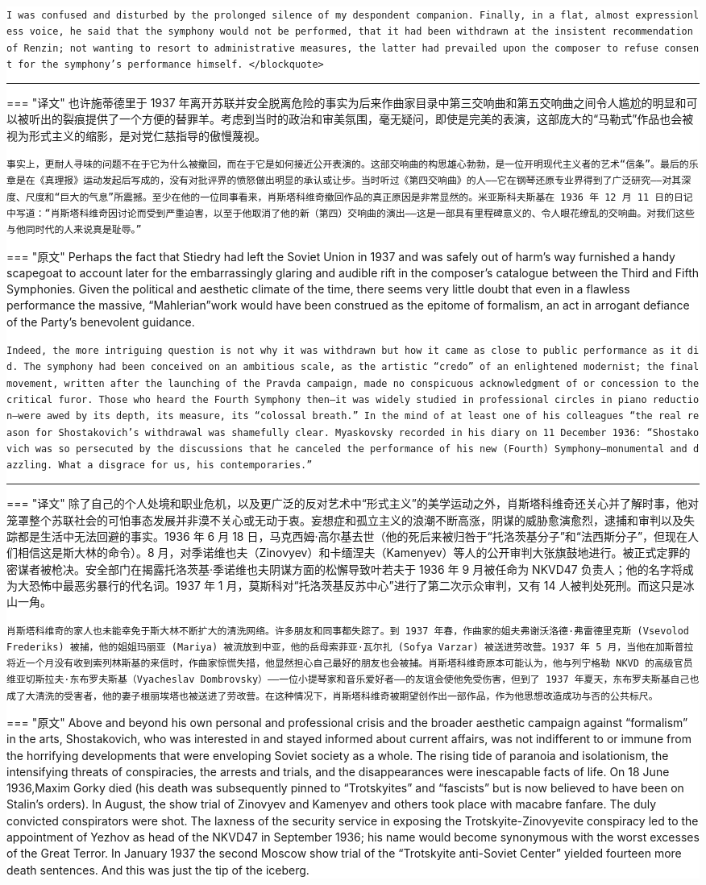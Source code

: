 	I was confused and disturbed by the prolonged silence of my despondent companion. Finally, in a flat, almost expressionless voice, he said that the symphony would not be performed, that it had been withdrawn at the insistent recommendation of Renzin; not wanting to resort to administrative measures, the latter had prevailed upon the composer to refuse consent for the symphony’s performance himself. </blockquote>

---

=== "译文"
	也许施蒂德里于 1937 年离开苏联并安全脱离危险的事实为后来作曲家目录中第三交响曲和第五交响曲之间令人尴尬的明显和可以被听出的裂痕提供了一个方便的替罪羊。考虑到当时的政治和审美氛围，毫无疑问，即使是完美的表演，这部庞大的“马勒式”作品也会被视为形式主义的缩影，是对党仁慈指导的傲慢蔑视。
	
	事实上，更耐人寻味的问题不在于它为什么被撤回，而在于它是如何接近公开表演的。这部交响曲的构思雄心勃勃，是一位开明现代主义者的艺术“信条”。最后的乐章是在《真理报》运动发起后写成的，没有对批评界的愤怒做出明显的承认或让步。当时听过《第四交响曲》的人——它在钢琴还原专业界得到了广泛研究——对其深度、尺度和“巨大的气息”所震撼。至少在他的一位同事看来，肖斯塔科维奇撤回作品的真正原因是非常显然的。米亚斯科夫斯基在 1936 年 12 月 11 日的日记中写道：“肖斯塔科维奇因讨论而受到严重迫害，以至于他取消了他的新（第四）交响曲的演出——这是一部具有里程碑意义的、令人眼花缭乱的交响曲。对我们这些与他同时代的人来说真是耻辱。”
=== "原文"
	Perhaps the fact that Stiedry had left the Soviet Union in 1937 and was safely out of harm’s way furnished a handy scapegoat to account later for the embarrassingly glaring and audible rift in the composer’s catalogue between the Third and Fifth Symphonies. Given the political and aesthetic climate of the time, there seems very little doubt that even in a flawless performance the massive, “Mahlerian”work would have been construed as the epitome of formalism, an act in arrogant defiance of the Party’s benevolent guidance.  
	  
	Indeed, the more intriguing question is not why it was withdrawn but how it came as close to public performance as it did. The symphony had been conceived on an ambitious scale, as the artistic “credo” of an enlightened modernist; the final movement, written after the launching of the Pravda campaign, made no conspicuous acknowledgment of or concession to the critical furor. Those who heard the Fourth Symphony then—it was widely studied in professional circles in piano reduction—were awed by its depth, its measure, its “colossal breath.” In the mind of at least one of his colleagues “the real reason for Shostakovich’s withdrawal was shamefully clear. Myaskovsky recorded in his diary on 11 December 1936: “Shostakovich was so persecuted by the discussions that he canceled the performance of his new (Fourth) Symphony—monumental and dazzling. What a disgrace for us, his contemporaries.”  

---

=== "译文"
	除了自己的个人处境和职业危机，以及更广泛的反对艺术中“形式主义”的美学运动之外，肖斯塔科维奇还关心并了解时事，他对笼罩整个苏联社会的可怕事态发展并非漠不关心或无动于衷。妄想症和孤立主义的浪潮不断高涨，阴谋的威胁愈演愈烈，逮捕和审判以及失踪都是生活中无法回避的事实。1936 年 6 月 18 日，马克西姆·高尔基去世（他的死后来被归咎于“托洛茨基分子”和“法西斯分子”，但现在人们相信这是斯大林的命令）。8 月，对季诺维也夫（Zinovyev）和卡缅涅夫（Kamenyev）等人的公开审判大张旗鼓地进行。被正式定罪的密谋者被枪决。安全部门在揭露托洛茨基·季诺维也夫阴谋方面的松懈导致叶若夫于 1936 年 9 月被任命为 NKVD47 负责人；他的名字将成为大恐怖中最恶劣暴行的代名词。1937 年 1 月，莫斯科对“托洛茨基反苏中心”进行了第二次示众审判，又有 14 人被判处死刑。而这只是冰山一角。
	
	肖斯塔科维奇的家人也未能幸免于斯大林不断扩大的清洗网络。许多朋友和同事都失踪了。到 1937 年春，作曲家的姐夫弗谢沃洛德·弗雷德里克斯 (Vsevolod Frederiks) 被捕，他的姐姐玛丽亚 (Mariya) 被流放到中亚，他的岳母索菲亚·瓦尔扎 (Sofya Varzar) 被送进劳改营。1937 年 5 月，当他在加斯普拉将近一个月没有收到索列林斯基的来信时，作曲家惊慌失措，他显然担心自己最好的朋友也会被捕。肖斯塔科维奇原本可能认为，他与列宁格勒 NKVD 的高级官员维亚切斯拉夫·东布罗夫斯基（Vyacheslav Dombrovsky）——一位小提琴家和音乐爱好者——的友谊会使他免受伤害，但到了 1937 年夏天，东布罗夫斯基自己也成了大清洗的受害者，他的妻子根丽埃塔也被送进了劳改营。在这种情况下，肖斯塔科维奇被期望创作出一部作品，作为他思想改造成功与否的公共标尺。
=== "原文"
	Above and beyond his own personal and professional crisis and the broader aesthetic campaign against “formalism” in the arts, Shostakovich, who was interested in and stayed informed about current affairs, was not indifferent to or immune from the horrifying developments that were enveloping Soviet society as a whole. The rising tide of paranoia and isolationism, the intensifying threats of conspiracies, the arrests and trials, and the disappearances were inescapable facts of life. On 18 June 1936,Maxim Gorky died (his death was subsequently pinned to “Trotskyites” and “fascists” but is now believed to have been on Stalin’s orders). In August, the show trial of Zinovyev and Kamenyev and others took place with macabre fanfare. The duly convicted conspirators were shot. The laxness of the security service in exposing the Trotskyite-Zinovyevite conspiracy led to the appointment of Yezhov as head of the NKVD47 in September 1936; his name would become synonymous with the worst excesses of the Great Terror. In January 1937 the second Moscow show trial of the “Trotskyite anti-Soviet Center” yielded fourteen more death sentences. And this was just the tip of the iceberg.
	